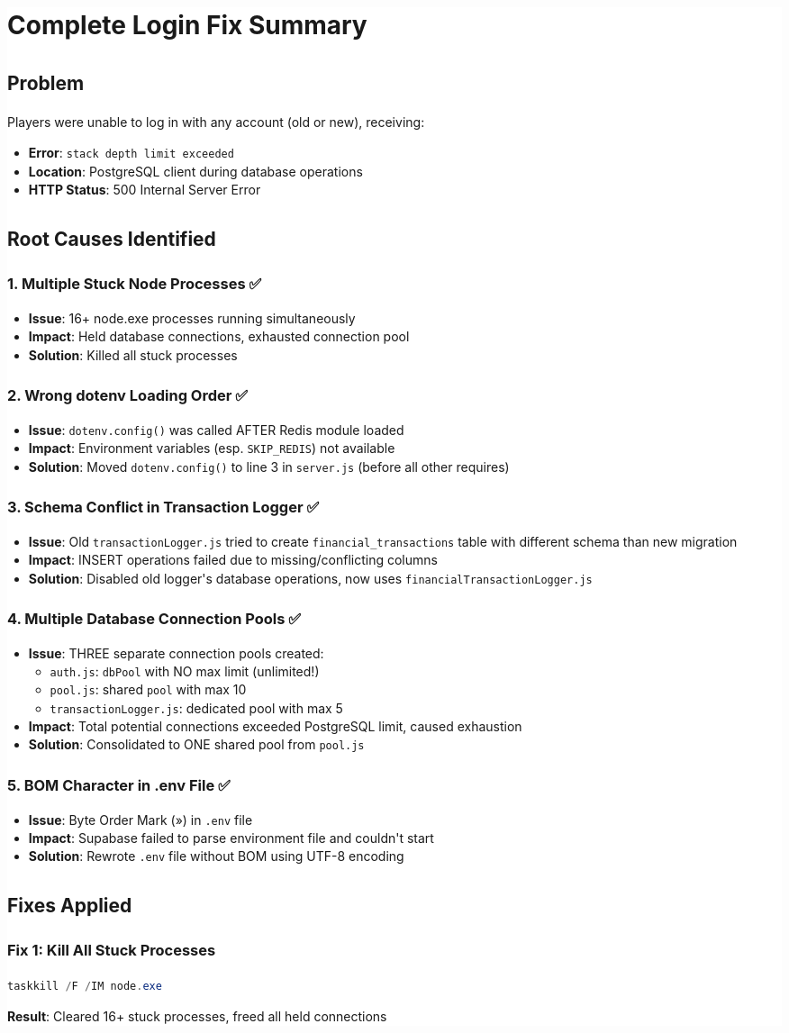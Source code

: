 # Complete Login Fix Summary

## Problem
Players were unable to log in with any account (old or new), receiving:
- **Error**: `stack depth limit exceeded` 
- **Location**: PostgreSQL client during database operations
- **HTTP Status**: 500 Internal Server Error

## Root Causes Identified

### 1. Multiple Stuck Node Processes ✅
- **Issue**: 16+ node.exe processes running simultaneously
- **Impact**: Held database connections, exhausted connection pool
- **Solution**: Killed all stuck processes

### 2. Wrong dotenv Loading Order ✅  
- **Issue**: `dotenv.config()` was called AFTER Redis module loaded
- **Impact**: Environment variables (esp. `SKIP_REDIS`) not available
- **Solution**: Moved `dotenv.config()` to line 3 in `server.js` (before all other requires)

### 3. Schema Conflict in Transaction Logger ✅
- **Issue**: Old `transactionLogger.js` tried to create `financial_transactions` table with different schema than new migration
- **Impact**: INSERT operations failed due to missing/conflicting columns
- **Solution**: Disabled old logger's database operations, now uses `financialTransactionLogger.js`

### 4. Multiple Database Connection Pools ✅
- **Issue**: THREE separate connection pools created:
  - `auth.js`: `dbPool` with NO max limit (unlimited!)
  - `pool.js`: shared `pool` with max 10
  - `transactionLogger.js`: dedicated pool with max 5
- **Impact**: Total potential connections exceeded PostgreSQL limit, caused exhaustion
- **Solution**: Consolidated to ONE shared pool from `pool.js`

### 5. BOM Character in .env File ✅
- **Issue**: Byte Order Mark (»)  in `.env` file
- **Impact**: Supabase failed to parse environment file and couldn't start
- **Solution**: Rewrote `.env` file without BOM using UTF-8 encoding

## Fixes Applied

### Fix 1: Kill All Stuck Processes
```powershell
taskkill /F /IM node.exe
```
**Result**: Cleared 16+ stuck processes, freed all held connections
